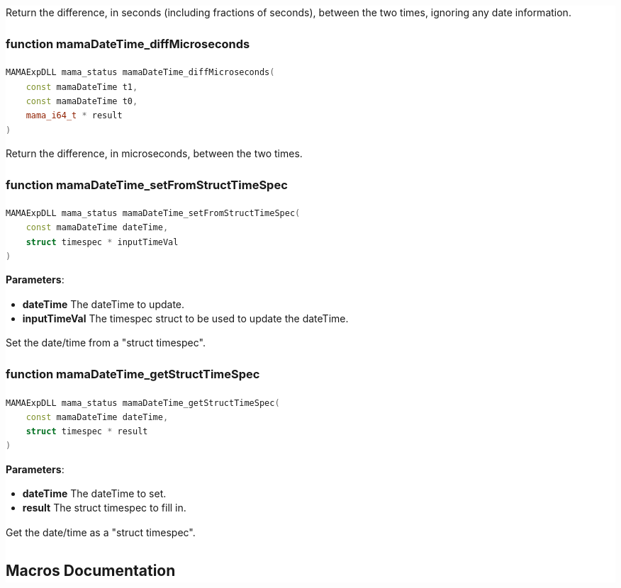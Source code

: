 
Return the difference, in seconds (including fractions of seconds), between the two times, ignoring any date information. 


### function mamaDateTime_diffMicroseconds

```cpp
MAMAExpDLL mama_status mamaDateTime_diffMicroseconds(
    const mamaDateTime t1,
    const mamaDateTime t0,
    mama_i64_t * result
)
```


Return the difference, in microseconds, between the two times. 


### function mamaDateTime_setFromStructTimeSpec

```cpp
MAMAExpDLL mama_status mamaDateTime_setFromStructTimeSpec(
    const mamaDateTime dateTime,
    struct timespec * inputTimeVal
)
```


**Parameters**: 

  * **dateTime** The dateTime to update. 
  * **inputTimeVal** The timespec struct to be used to update the dateTime. 


Set the date/time from a "struct timespec".


### function mamaDateTime_getStructTimeSpec

```cpp
MAMAExpDLL mama_status mamaDateTime_getStructTimeSpec(
    const mamaDateTime dateTime,
    struct timespec * result
)
```


**Parameters**: 

  * **dateTime** The dateTime to set. 
  * **result** The struct timespec to fill in. 


Get the date/time as a "struct timespec".




## Macros Documentation

